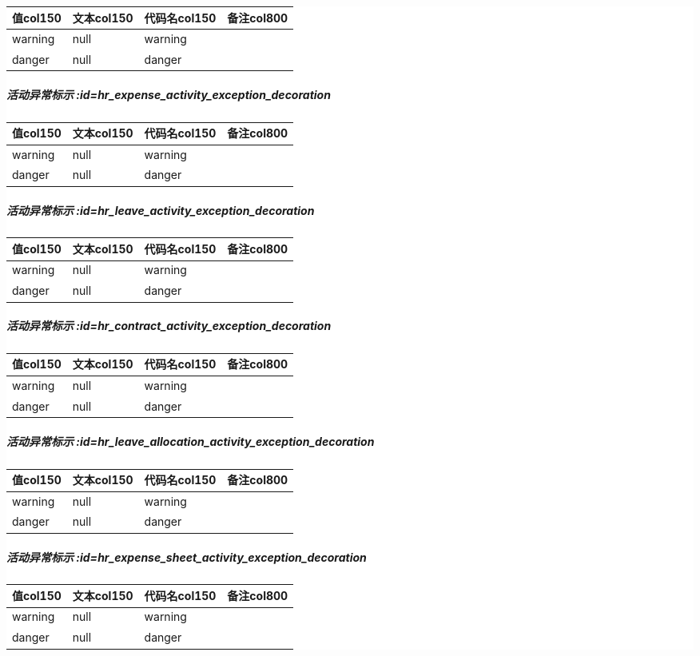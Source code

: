 
| 值col150        |    文本col150    |   代码名col150    |  备注col800     |
| --------   |------------|------------|------------|
|warning|null|warning||
|danger|null|danger||

##### 活动异常标示 :id=hr_expense_activity_exception_decoration



| 值col150        |    文本col150    |   代码名col150    |  备注col800     |
| --------   |------------|------------|------------|
|warning|null|warning||
|danger|null|danger||

##### 活动异常标示 :id=hr_leave_activity_exception_decoration



| 值col150        |    文本col150    |   代码名col150    |  备注col800     |
| --------   |------------|------------|------------|
|warning|null|warning||
|danger|null|danger||

##### 活动异常标示 :id=hr_contract_activity_exception_decoration



| 值col150        |    文本col150    |   代码名col150    |  备注col800     |
| --------   |------------|------------|------------|
|warning|null|warning||
|danger|null|danger||

##### 活动异常标示 :id=hr_leave_allocation_activity_exception_decoration



| 值col150        |    文本col150    |   代码名col150    |  备注col800     |
| --------   |------------|------------|------------|
|warning|null|warning||
|danger|null|danger||

##### 活动异常标示 :id=hr_expense_sheet_activity_exception_decoration



| 值col150        |    文本col150    |   代码名col150    |  备注col800     |
| --------   |------------|------------|------------|
|warning|null|warning||
|danger|null|danger||
